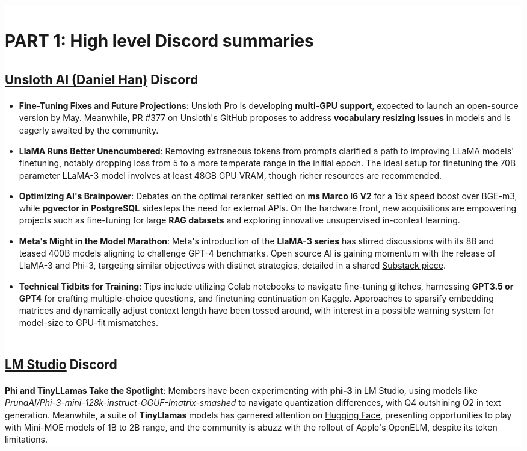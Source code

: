 
---



# PART 1: High level Discord summaries




## [Unsloth AI (Daniel Han)](https://discord.com/channels/1179035537009545276) Discord

- **Fine-Tuning Fixes and Future Projections**: Unsloth Pro is developing **multi-GPU support**, expected to launch an open-source version by May. Meanwhile, PR #377 on [Unsloth's GitHub](https://github.com/unslothai/unsloth/pull/377) proposes to address **vocabulary resizing issues** in models and is eagerly awaited by the community.

- **LlaMA Runs Better Unencumbered**: Removing extraneous tokens from prompts clarified a path to improving LLaMA models' finetuning, notably dropping loss from 5 to a more temperate range in the initial epoch. The ideal setup for finetuning the 70B parameter LLaMA-3 model involves at least 48GB GPU VRAM, though richer resources are recommended.

- **Optimizing AI's Brainpower**: Debates on the optimal reranker settled on **ms Marco l6 V2** for a 15x speed boost over BGE-m3, while **pgvector in PostgreSQL** sidesteps the need for external APIs. On the hardware front, new acquisitions are empowering projects such as fine-tuning for large **RAG datasets** and exploring innovative unsupervised in-context learning.

- **Meta's Might in the Model Marathon**: Meta's introduction of the **LlaMA-3 series** has stirred discussions with its 8B and teased 400B models aligning to challenge GPT-4 benchmarks. Open source AI is gaining momentum with the release of LlaMA-3 and Phi-3, targeting similar objectives with distinct strategies, detailed in a shared [Substack piece](https://datta0.substack.com/p/ai-unplugged-8-llama3-phi-3-training).

- **Technical Tidbits for Training**: Tips include utilizing Colab notebooks to navigate fine-tuning glitches, harnessing **GPT3.5 or GPT4** for crafting multiple-choice questions, and finetuning continuation on Kaggle. Approaches to sparsify embedding matrices and dynamically adjust context length have been tossed around, with interest in a possible warning system for model-size to GPU-fit mismatches.



---



## [LM Studio](https://discord.com/channels/1110598183144399058) Discord

**Phi and TinyLLamas Take the Spotlight**: Members have been experimenting with **phi-3** in LM Studio, using models like *PrunaAI/Phi-3-mini-128k-instruct-GGUF-Imatrix-smashed* to navigate quantization differences, with Q4 outshining Q2 in text generation. Meanwhile, a suite of **TinyLlamas** models has garnered attention on [Hugging Face](https://huggingface.co/DavidAU), presenting opportunities to play with Mini-MOE models of 1B to 2B range, and the community is abuzz with the rollout of Apple's OpenELM, despite its token limitations.
